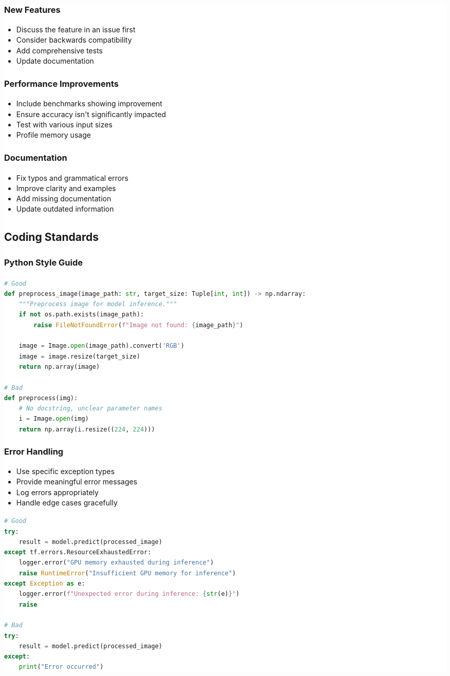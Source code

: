 ### New Features
- Discuss the feature in an issue first
- Consider backwards compatibility
- Add comprehensive tests
- Update documentation

### Performance Improvements
- Include benchmarks showing improvement
- Ensure accuracy isn't significantly impacted
- Test with various input sizes
- Profile memory usage

### Documentation
- Fix typos and grammatical errors
- Improve clarity and examples
- Add missing documentation
- Update outdated information

## Coding Standards

### Python Style Guide

```python
# Good
def preprocess_image(image_path: str, target_size: Tuple[int, int]) -> np.ndarray:
    """Preprocess image for model inference."""
    if not os.path.exists(image_path):
        raise FileNotFoundError(f"Image not found: {image_path}")
    
    image = Image.open(image_path).convert('RGB')
    image = image.resize(target_size)
    return np.array(image)

# Bad
def preprocess(img):
    # No docstring, unclear parameter names
    i = Image.open(img)
    return np.array(i.resize((224, 224)))
```

### Error Handling

- Use specific exception types
- Provide meaningful error messages
- Log errors appropriately
- Handle edge cases gracefully

```python
# Good
try:
    result = model.predict(processed_image)
except tf.errors.ResourceExhaustedError:
    logger.error("GPU memory exhausted during inference")
    raise RuntimeError("Insufficient GPU memory for inference")
except Exception as e:
    logger.error(f"Unexpected error during inference: {str(e)}")
    raise

# Bad
try:
    result = model.predict(processed_image)
except:
    print("Error occurred")
```